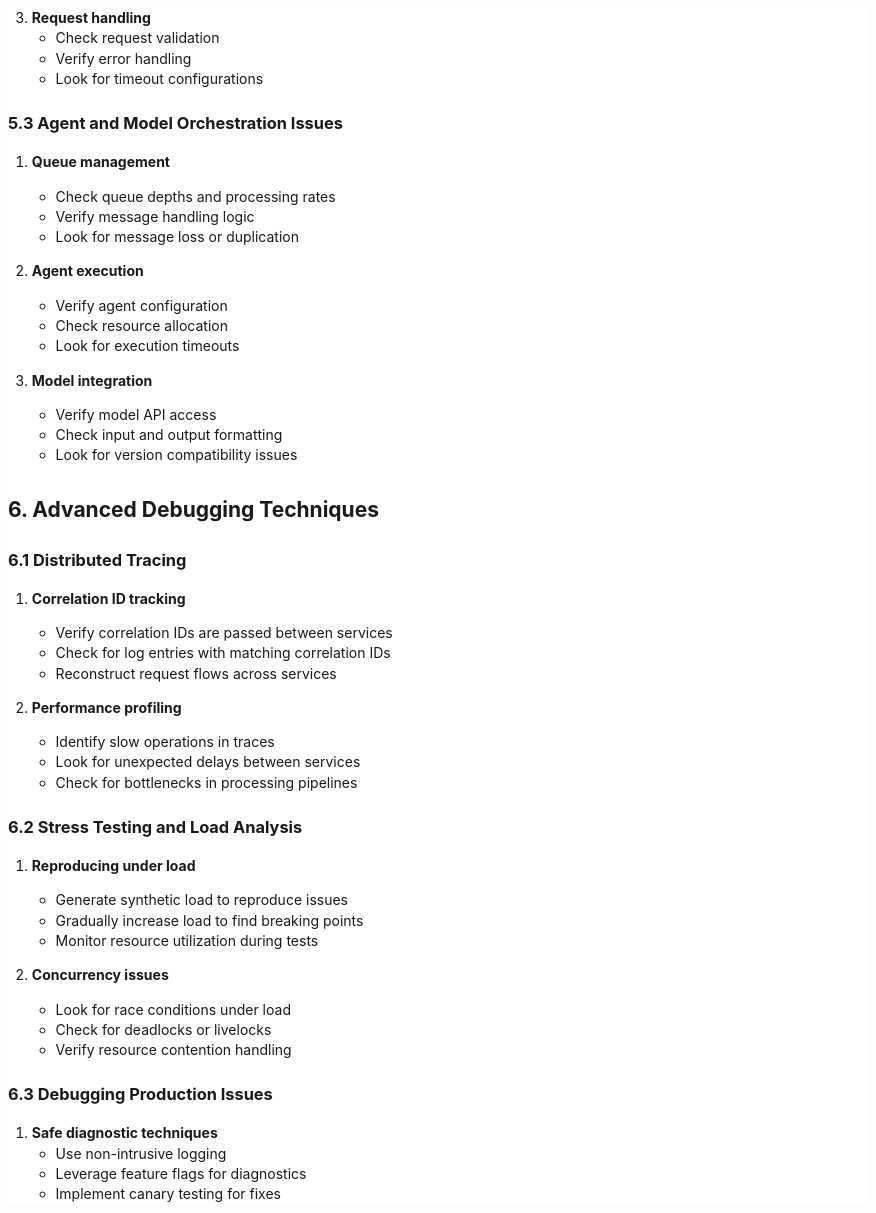 3. **Request handling**
   - Check request validation
   - Verify error handling
   - Look for timeout configurations

### 5.3 Agent and Model Orchestration Issues

1. **Queue management**
   - Check queue depths and processing rates
   - Verify message handling logic
   - Look for message loss or duplication

2. **Agent execution**
   - Verify agent configuration
   - Check resource allocation
   - Look for execution timeouts

3. **Model integration**
   - Verify model API access
   - Check input and output formatting
   - Look for version compatibility issues

## 6. Advanced Debugging Techniques

### 6.1 Distributed Tracing

1. **Correlation ID tracking**
   - Verify correlation IDs are passed between services
   - Check for log entries with matching correlation IDs
   - Reconstruct request flows across services

2. **Performance profiling**
   - Identify slow operations in traces
   - Look for unexpected delays between services
   - Check for bottlenecks in processing pipelines

### 6.2 Stress Testing and Load Analysis

1. **Reproducing under load**
   - Generate synthetic load to reproduce issues
   - Gradually increase load to find breaking points
   - Monitor resource utilization during tests

2. **Concurrency issues**
   - Look for race conditions under load
   - Check for deadlocks or livelocks
   - Verify resource contention handling

### 6.3 Debugging Production Issues

1. **Safe diagnostic techniques**
   - Use non-intrusive logging
   - Leverage feature flags for diagnostics
   - Implement canary testing for fixes

